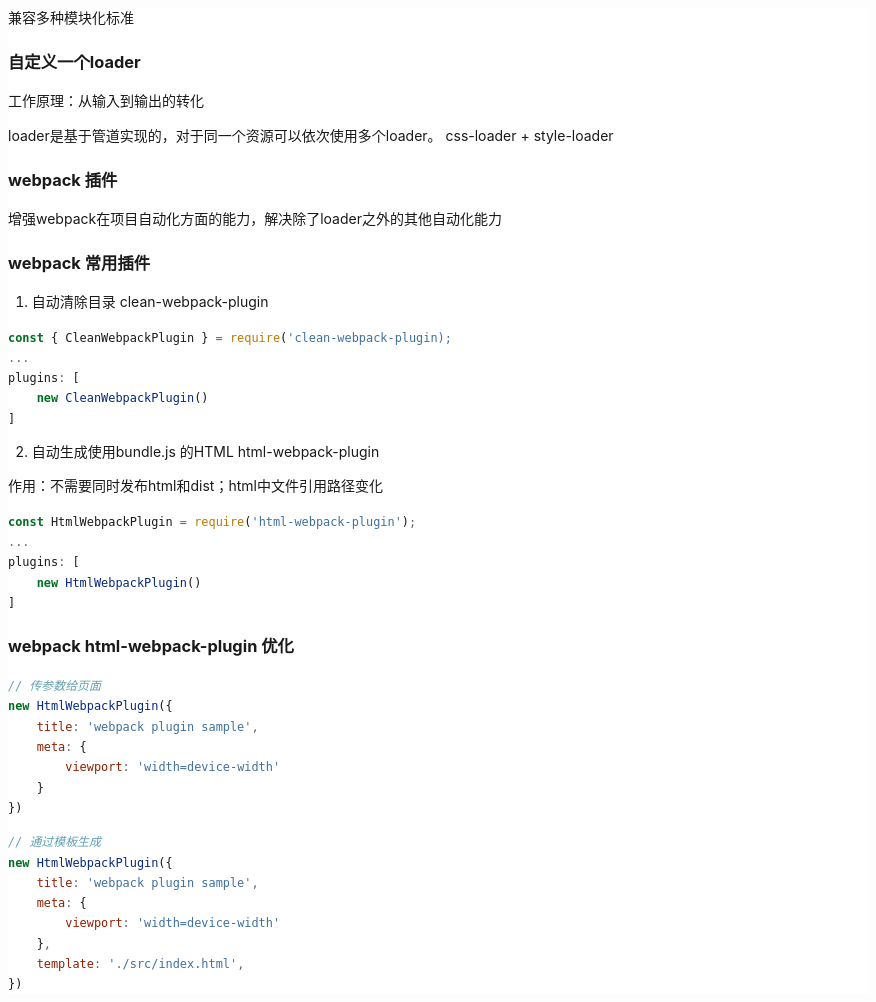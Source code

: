 兼容多种模块化标准

### 自定义一个loader

工作原理：从输入到输出的转化

loader是基于管道实现的，对于同一个资源可以依次使用多个loader。 css-loader + style-loader

### webpack 插件

增强webpack在项目自动化方面的能力，解决除了loader之外的其他自动化能力

### webpack 常用插件

1. 自动清除目录 clean-webpack-plugin

```js
const { CleanWebpackPlugin } = require('clean-webpack-plugin);
...
plugins: [
    new CleanWebpackPlugin()
]
```

2. 自动生成使用bundle.js 的HTML  html-webpack-plugin

作用：不需要同时发布html和dist；html中文件引用路径变化

```js
const HtmlWebpackPlugin = require('html-webpack-plugin');
...
plugins: [
    new HtmlWebpackPlugin()
]
```

### webpack html-webpack-plugin 优化

```js
// 传参数给页面
new HtmlWebpackPlugin({
    title: 'webpack plugin sample',
    meta: {
        viewport: 'width=device-width'
    }
})
```

```js
// 通过模板生成
new HtmlWebpackPlugin({
    title: 'webpack plugin sample',
    meta: {
        viewport: 'width=device-width'
    },
    template: './src/index.html',
})
```
